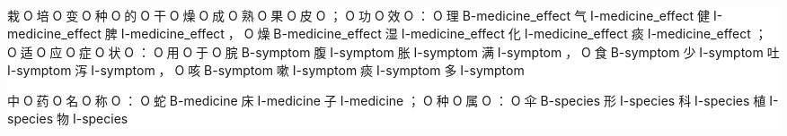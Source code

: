 栽 O
培 O
变 O
种 O
的 O
干 O
燥 O
成 O
熟 O
果 O
皮 O
； O
功 O
效 O
： O
理 B-medicine_effect
气 I-medicine_effect
健 I-medicine_effect
脾 I-medicine_effect
， O
燥 B-medicine_effect
湿 I-medicine_effect
化 I-medicine_effect
痰 I-medicine_effect
； O
适 O
应 O
症 O
状 O
： O
用 O
于 O
脘 B-symptom
腹 I-symptom
胀 I-symptom
满 I-symptom
， O
食 B-symptom
少 I-symptom
吐 I-symptom
泻 I-symptom
， O
咳 B-symptom
嗽 I-symptom
痰 I-symptom
多 I-symptom

中 O
药 O
名 O
称 O
： O
蛇 B-medicine
床 I-medicine
子 I-medicine
； O
种 O
属 O
： O
伞 B-species
形 I-species
科 I-species
植 I-species
物 I-species